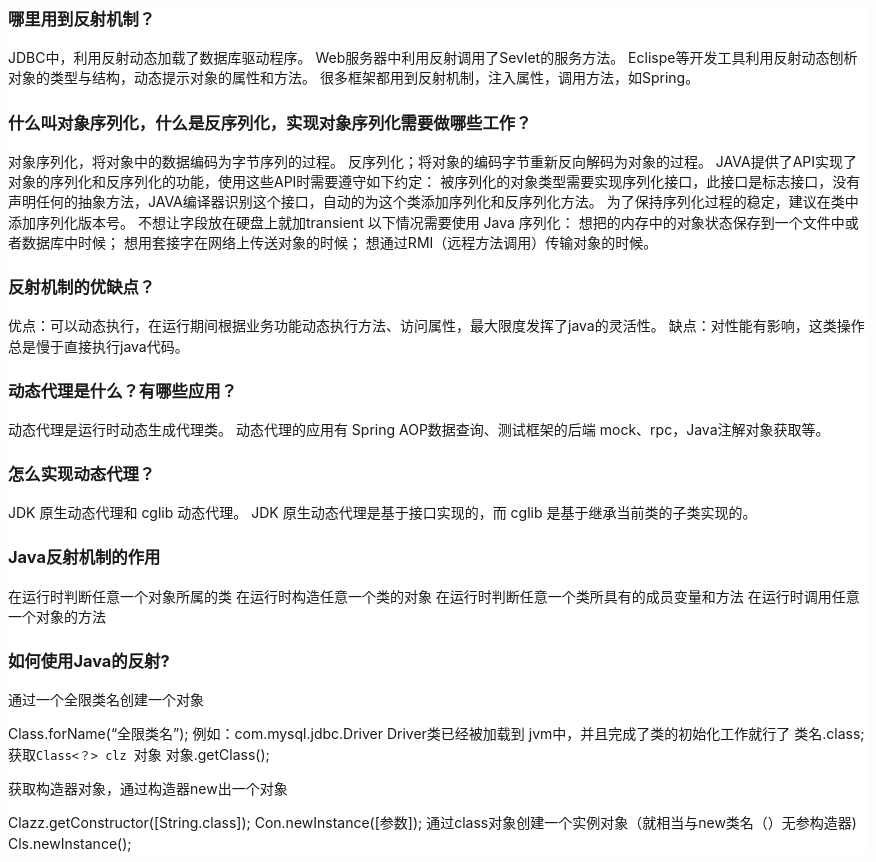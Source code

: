### 哪里用到反射机制？

JDBC中，利用反射动态加载了数据库驱动程序。
Web服务器中利用反射调用了Sevlet的服务方法。
Eclispe等开发工具利用反射动态刨析对象的类型与结构，动态提示对象的属性和方法。
很多框架都用到反射机制，注入属性，调用方法，如Spring。

###  什么叫对象序列化，什么是反序列化，实现对象序列化需要做哪些工作？

对象序列化，将对象中的数据编码为字节序列的过程。
反序列化；将对象的编码字节重新反向解码为对象的过程。
JAVA提供了API实现了对象的序列化和反序列化的功能，使用这些API时需要遵守如下约定：
被序列化的对象类型需要实现序列化接口，此接口是标志接口，没有声明任何的抽象方法，JAVA编译器识别这个接口，自动的为这个类添加序列化和反序列化方法。
为了保持序列化过程的稳定，建议在类中添加序列化版本号。
不想让字段放在硬盘上就加transient
以下情况需要使用 Java 序列化：
想把的内存中的对象状态保存到一个文件中或者数据库中时候；
想用套接字在网络上传送对象的时候；
想通过RMI（远程方法调用）传输对象的时候。

### 反射机制的优缺点？

优点：可以动态执行，在运行期间根据业务功能动态执行方法、访问属性，最大限度发挥了java的灵活性。
缺点：对性能有影响，这类操作总是慢于直接执行java代码。

### 动态代理是什么？有哪些应用？

动态代理是运行时动态生成代理类。
动态代理的应用有 Spring AOP数据查询、测试框架的后端 mock、rpc，Java注解对象获取等。

### 怎么实现动态代理？

JDK 原生动态代理和 cglib 动态代理。
JDK 原生动态代理是基于接口实现的，而 cglib 是基于继承当前类的子类实现的。

### Java反射机制的作用

在运行时判断任意一个对象所属的类
在运行时构造任意一个类的对象
在运行时判断任意一个类所具有的成员变量和方法
在运行时调用任意一个对象的方法

### 如何使用Java的反射?

通过一个全限类名创建一个对象

Class.forName(“全限类名”); 例如：com.mysql.jdbc.Driver Driver类已经被加载到 jvm中，并且完成了类的初始化工作就行了
类名.class; 获取`Class<？> clz `对象
对象.getClass();

获取构造器对象，通过构造器new出一个对象

Clazz.getConstructor([String.class]);
Con.newInstance([参数]);
通过class对象创建一个实例对象（就相当与new类名（）无参构造器)
Cls.newInstance();

